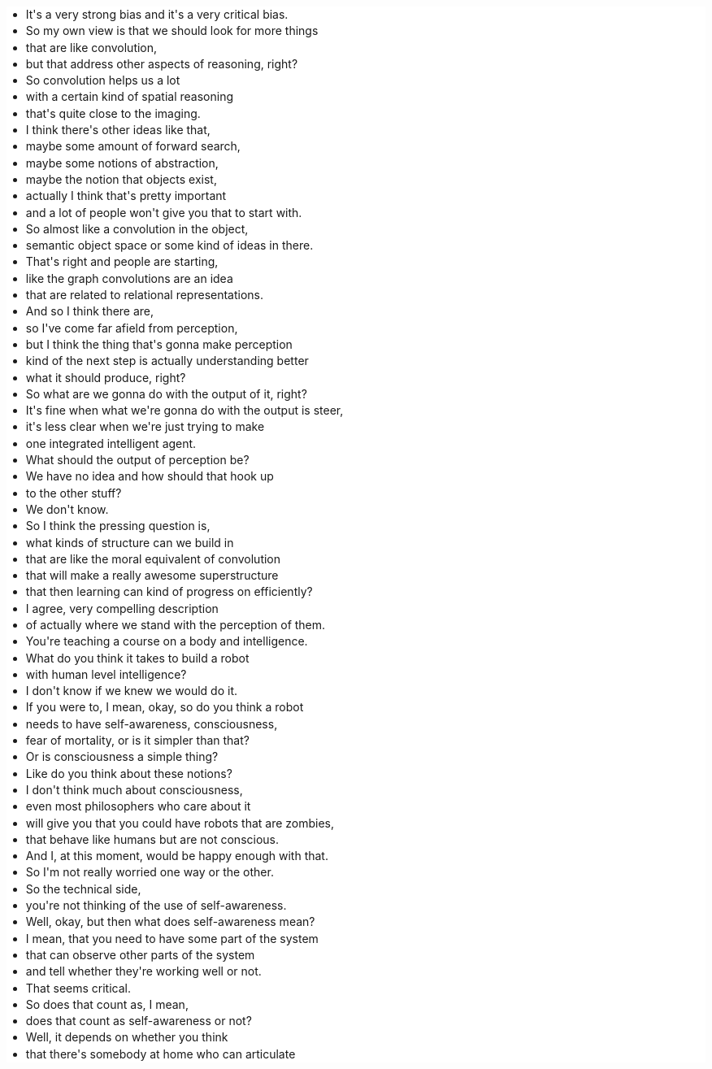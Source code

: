 *  It's a very strong bias and it's a very critical bias.
*  So my own view is that we should look for more things
*  that are like convolution,
*  but that address other aspects of reasoning, right?
*  So convolution helps us a lot
*  with a certain kind of spatial reasoning
*  that's quite close to the imaging.
*  I think there's other ideas like that,
*  maybe some amount of forward search,
*  maybe some notions of abstraction,
*  maybe the notion that objects exist,
*  actually I think that's pretty important
*  and a lot of people won't give you that to start with.
*  So almost like a convolution in the object,
*  semantic object space or some kind of ideas in there.
*  That's right and people are starting,
*  like the graph convolutions are an idea
*  that are related to relational representations.
*  And so I think there are,
*  so I've come far afield from perception,
*  but I think the thing that's gonna make perception
*  kind of the next step is actually understanding better
*  what it should produce, right?
*  So what are we gonna do with the output of it, right?
*  It's fine when what we're gonna do with the output is steer,
*  it's less clear when we're just trying to make
*  one integrated intelligent agent.
*  What should the output of perception be?
*  We have no idea and how should that hook up
*  to the other stuff?
*  We don't know.
*  So I think the pressing question is,
*  what kinds of structure can we build in
*  that are like the moral equivalent of convolution
*  that will make a really awesome superstructure
*  that then learning can kind of progress on efficiently?
*  I agree, very compelling description
*  of actually where we stand with the perception of them.
*  You're teaching a course on a body and intelligence.
*  What do you think it takes to build a robot
*  with human level intelligence?
*  I don't know if we knew we would do it.
*  If you were to, I mean, okay, so do you think a robot
*  needs to have self-awareness, consciousness,
*  fear of mortality, or is it simpler than that?
*  Or is consciousness a simple thing?
*  Like do you think about these notions?
*  I don't think much about consciousness,
*  even most philosophers who care about it
*  will give you that you could have robots that are zombies,
*  that behave like humans but are not conscious.
*  And I, at this moment, would be happy enough with that.
*  So I'm not really worried one way or the other.
*  So the technical side,
*  you're not thinking of the use of self-awareness.
*  Well, okay, but then what does self-awareness mean?
*  I mean, that you need to have some part of the system
*  that can observe other parts of the system
*  and tell whether they're working well or not.
*  That seems critical.
*  So does that count as, I mean,
*  does that count as self-awareness or not?
*  Well, it depends on whether you think
*  that there's somebody at home who can articulate